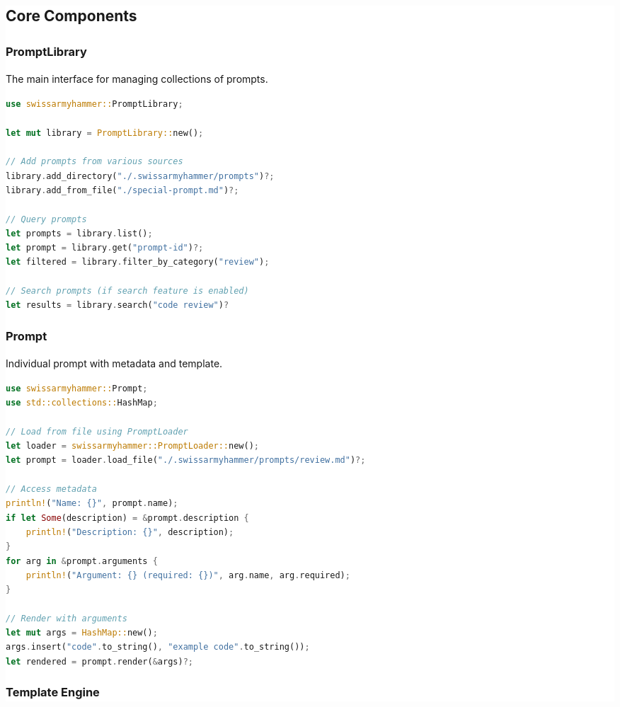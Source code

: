 ## Core Components

### PromptLibrary

The main interface for managing collections of prompts.

```rust
use swissarmyhammer::PromptLibrary;

let mut library = PromptLibrary::new();

// Add prompts from various sources
library.add_directory("./.swissarmyhammer/prompts")?;
library.add_from_file("./special-prompt.md")?;

// Query prompts
let prompts = library.list();
let prompt = library.get("prompt-id")?;
let filtered = library.filter_by_category("review");

// Search prompts (if search feature is enabled)
let results = library.search("code review")?
```

### Prompt

Individual prompt with metadata and template.

```rust
use swissarmyhammer::Prompt;
use std::collections::HashMap;

// Load from file using PromptLoader
let loader = swissarmyhammer::PromptLoader::new();
let prompt = loader.load_file("./.swissarmyhammer/prompts/review.md")?;

// Access metadata
println!("Name: {}", prompt.name);
if let Some(description) = &prompt.description {
    println!("Description: {}", description);
}
for arg in &prompt.arguments {
    println!("Argument: {} (required: {})", arg.name, arg.required);
}

// Render with arguments
let mut args = HashMap::new();
args.insert("code".to_string(), "example code".to_string());
let rendered = prompt.render(&args)?;
```

### Template Engine
